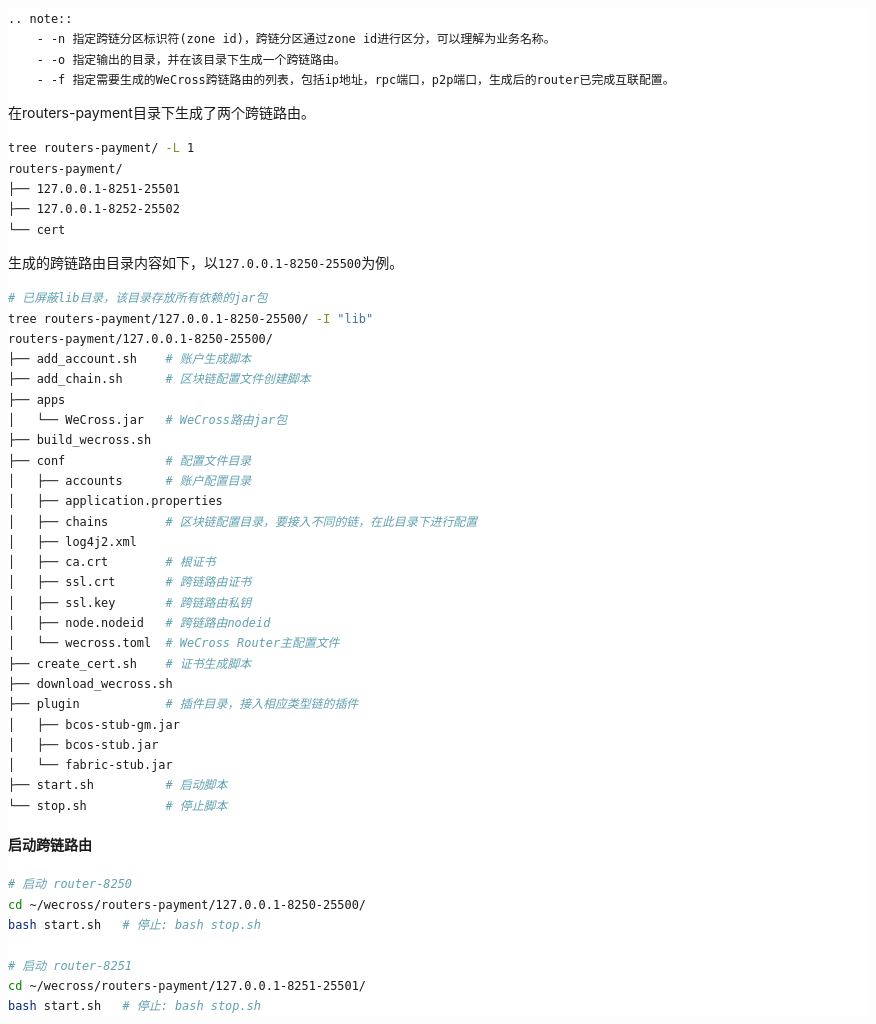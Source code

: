 ```eval_rst
.. note::
    - -n 指定跨链分区标识符(zone id)，跨链分区通过zone id进行区分，可以理解为业务名称。
    - -o 指定输出的目录，并在该目录下生成一个跨链路由。
    - -f 指定需要生成的WeCross跨链路由的列表，包括ip地址，rpc端口，p2p端口，生成后的router已完成互联配置。
```

在routers-payment目录下生成了两个跨链路由。

``` bash
tree routers-payment/ -L 1
routers-payment/
├── 127.0.0.1-8251-25501
├── 127.0.0.1-8252-25502
└── cert
```

生成的跨链路由目录内容如下，以`127.0.0.1-8250-25500`为例。

```bash
# 已屏蔽lib目录，该目录存放所有依赖的jar包
tree routers-payment/127.0.0.1-8250-25500/ -I "lib"
routers-payment/127.0.0.1-8250-25500/
├── add_account.sh    # 账户生成脚本
├── add_chain.sh      # 区块链配置文件创建脚本
├── apps
│   └── WeCross.jar   # WeCross路由jar包
├── build_wecross.sh
├── conf              # 配置文件目录
│   ├── accounts      # 账户配置目录
│   ├── application.properties 
│   ├── chains        # 区块链配置目录，要接入不同的链，在此目录下进行配置
│   ├── log4j2.xml    
│   ├── ca.crt        # 根证书
│   ├── ssl.crt       # 跨链路由证书
│   ├── ssl.key       # 跨链路由私钥
│   ├── node.nodeid   # 跨链路由nodeid
│   └── wecross.toml  # WeCross Router主配置文件
├── create_cert.sh    # 证书生成脚本
├── download_wecross.sh
├── plugin            # 插件目录，接入相应类型链的插件
│   ├── bcos-stub-gm.jar
│   ├── bcos-stub.jar
│   └── fabric-stub.jar
├── start.sh          # 启动脚本
└── stop.sh           # 停止脚本
```

#### 启动跨链路由

```bash
# 启动 router-8250
cd ~/wecross/routers-payment/127.0.0.1-8250-25500/
bash start.sh   # 停止: bash stop.sh

# 启动 router-8251
cd ~/wecross/routers-payment/127.0.0.1-8251-25501/
bash start.sh   # 停止: bash stop.sh
```
